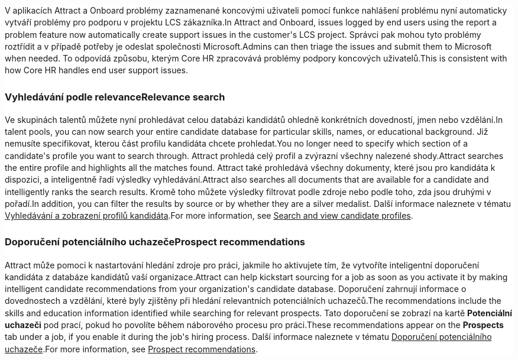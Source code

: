 <span data-ttu-id="ee9b1-107">V aplikacích Attract a Onboard problémy zaznamenané koncovými uživateli pomocí funkce nahlášení problému nyní automaticky vytváří problémy pro podporu v projektu LCS zákazníka.</span><span class="sxs-lookup"><span data-stu-id="ee9b1-107">In Attract and Onboard, issues logged by end users using the report a problem feature now automatically create support issues in the customer's LCS project.</span></span> <span data-ttu-id="ee9b1-108">Správci pak mohou tyto problémy roztřídit a v případě potřeby je odeslat společnosti Microsoft.</span><span class="sxs-lookup"><span data-stu-id="ee9b1-108">Admins can then triage the issues and submit them to Microsoft when needed.</span></span> <span data-ttu-id="ee9b1-109">To odpovídá způsobu, kterým Core HR zpracovává problémy podpory koncových uživatelů.</span><span class="sxs-lookup"><span data-stu-id="ee9b1-109">This is consistent with how Core HR handles end user support issues.</span></span>

### <a name="relevance-search"></a><span data-ttu-id="ee9b1-110">Vyhledávání podle relevance</span><span class="sxs-lookup"><span data-stu-id="ee9b1-110">Relevance search</span></span>
<span data-ttu-id="ee9b1-111">Ve skupinách talentů můžete nyní prohledávat celou databázi kandidátů ohledně konkrétních dovedností, jmen nebo vzdělání.</span><span class="sxs-lookup"><span data-stu-id="ee9b1-111">In talent pools, you can now search your entire candidate database for particular skills, names, or educational background.</span></span> <span data-ttu-id="ee9b1-112">Již nemusíte specifikovat, kterou část profilu kandidáta chcete prohledat.</span><span class="sxs-lookup"><span data-stu-id="ee9b1-112">You no longer need to specify which section of a candidate's profile you want to search through.</span></span> <span data-ttu-id="ee9b1-113">Attract prohledá celý profil a zvýrazní všechny nalezené shody.</span><span class="sxs-lookup"><span data-stu-id="ee9b1-113">Attract searches the entire profile and highlights all the matches found.</span></span> <span data-ttu-id="ee9b1-114">Attract také prohledává všechny dokumenty, které jsou pro kandidáta k dispozici, a inteligentně řadí výsledky vyhledávání.</span><span class="sxs-lookup"><span data-stu-id="ee9b1-114">Attract also searches all documents that are available for a candidate and intelligently ranks the search results.</span></span> <span data-ttu-id="ee9b1-115">Kromě toho můžete výsledky filtrovat podle zdroje nebo podle toho, zda jsou druhými v pořadí.</span><span class="sxs-lookup"><span data-stu-id="ee9b1-115">In addition, you can filter the results by source or by whether they are a silver medalist.</span></span> <span data-ttu-id="ee9b1-116">Další informace naleznete v tématu [Vyhledávání a zobrazení profilů kandidáta](https://docs.microsoft.com/dynamics365/unified-operations/talent/attract-talent-pools#search-and-view-candidate-profiles).</span><span class="sxs-lookup"><span data-stu-id="ee9b1-116">For more information, see [Search and view candidate profiles](https://docs.microsoft.com/dynamics365/unified-operations/talent/attract-talent-pools#search-and-view-candidate-profiles).</span></span>

### <a name="prospect-recommendations"></a><span data-ttu-id="ee9b1-117">Doporučení potenciálního uchazeče</span><span class="sxs-lookup"><span data-stu-id="ee9b1-117">Prospect recommendations</span></span>
<span data-ttu-id="ee9b1-118">Attract může pomoci k nastartování hledání zdroje pro práci, jakmile ho aktivujete tím, že vytvoříte inteligentní doporučení kandidáta z databáze kandidátů vaší organizace.</span><span class="sxs-lookup"><span data-stu-id="ee9b1-118">Attract can help kickstart sourcing for a job as soon as you activate it by making intelligent candidate recommendations from your organization's candidate database.</span></span> <span data-ttu-id="ee9b1-119">Doporučení zahrnují informace o dovednostech a vzdělání, které byly zjištěny při hledání relevantních potenciálních uchazečů.</span><span class="sxs-lookup"><span data-stu-id="ee9b1-119">The recommendations include the skills and education information identified while searching for relevant prospects.</span></span> <span data-ttu-id="ee9b1-120">Tato doporučení se zobrazí na kartě **Potenciální uchazeči** pod prací, pokud ho povolíte během náborového procesu pro práci.</span><span class="sxs-lookup"><span data-stu-id="ee9b1-120">These recommendations appear on the **Prospects** tab under a job, if you enable it during the job's hiring process.</span></span> <span data-ttu-id="ee9b1-121">Další informace naleznete v tématu [Doporučení potenciálního uchazeče](https://docs.microsoft.com/dynamics365/unified-operations/talent/intelligent-recommendations#prospect-recommendations).</span><span class="sxs-lookup"><span data-stu-id="ee9b1-121">For more information, see [Prospect recommendations](https://docs.microsoft.com/dynamics365/unified-operations/talent/intelligent-recommendations#prospect-recommendations).</span></span>
